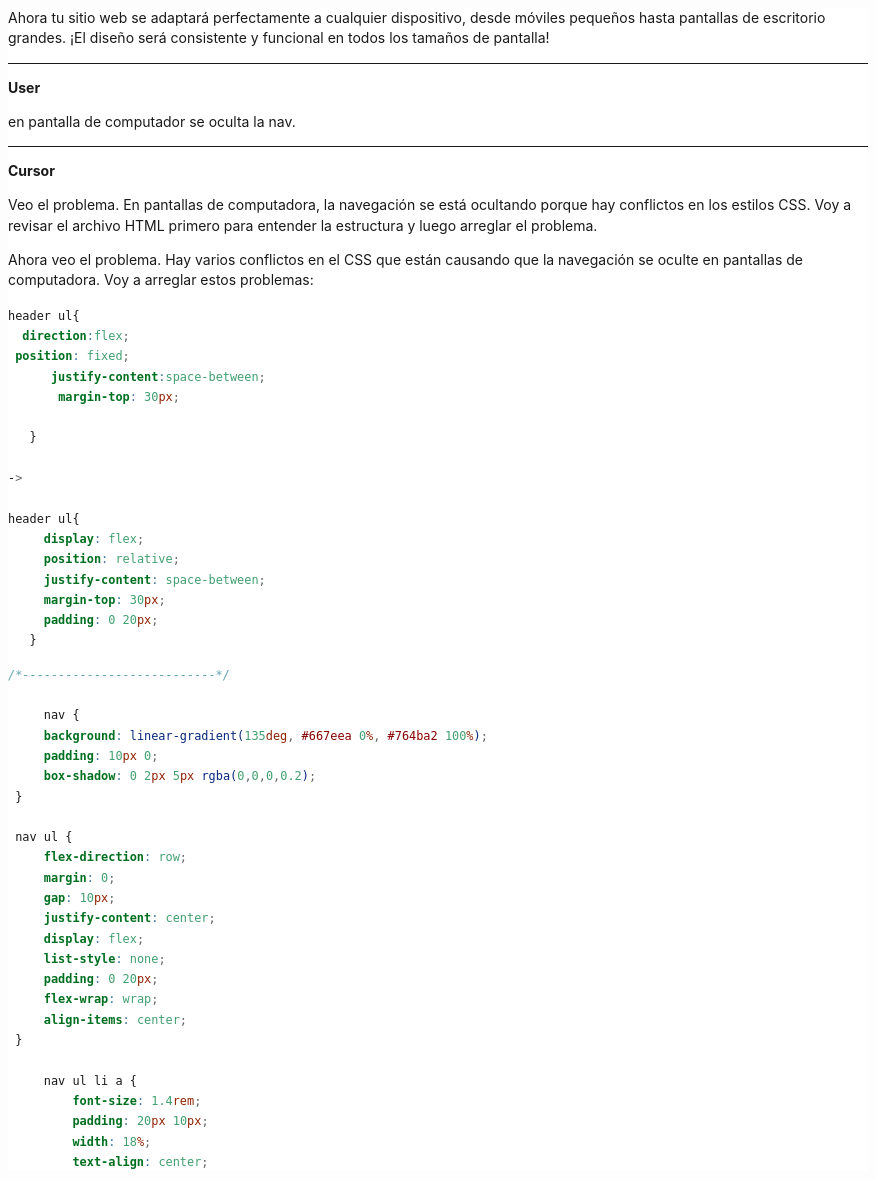 Ahora tu sitio web se adaptará perfectamente a cualquier dispositivo, desde móviles pequeños hasta pantallas de escritorio grandes. ¡El diseño será consistente y funcional en todos los tamaños de pantalla!

---

**User**

en pantalla de computador se oculta la nav.

---

**Cursor**

Veo el problema. En pantallas de computadora, la navegación se está ocultando porque hay conflictos en los estilos CSS. Voy a revisar el archivo HTML primero para entender la estructura y luego arreglar el problema.


Ahora veo el problema. Hay varios conflictos en el CSS que están causando que la navegación se oculte en pantallas de computadora. Voy a arreglar estos problemas:


```css
header ul{
  direction:flex;
 position: fixed;
      justify-content:space-between;
       margin-top: 30px;
     
   }

->

header ul{
     display: flex;
     position: relative;
     justify-content: space-between;
     margin-top: 30px;
     padding: 0 20px;
   }
```

```css
/*---------------------------*/

     nav {
     background: linear-gradient(135deg, #667eea 0%, #764ba2 100%);
     padding: 10px 0;
     box-shadow: 0 2px 5px rgba(0,0,0,0.2);
 }

 nav ul {
     flex-direction: row;
     margin: 0;
     gap: 10px;
     justify-content: center;
     display: flex;
     list-style: none;
     padding: 0 20px;
     flex-wrap: wrap;
     align-items: center;
 }

     nav ul li a {
         font-size: 1.4rem;
         padding: 20px 10px;
         width: 18%;
         text-align: center;
```
